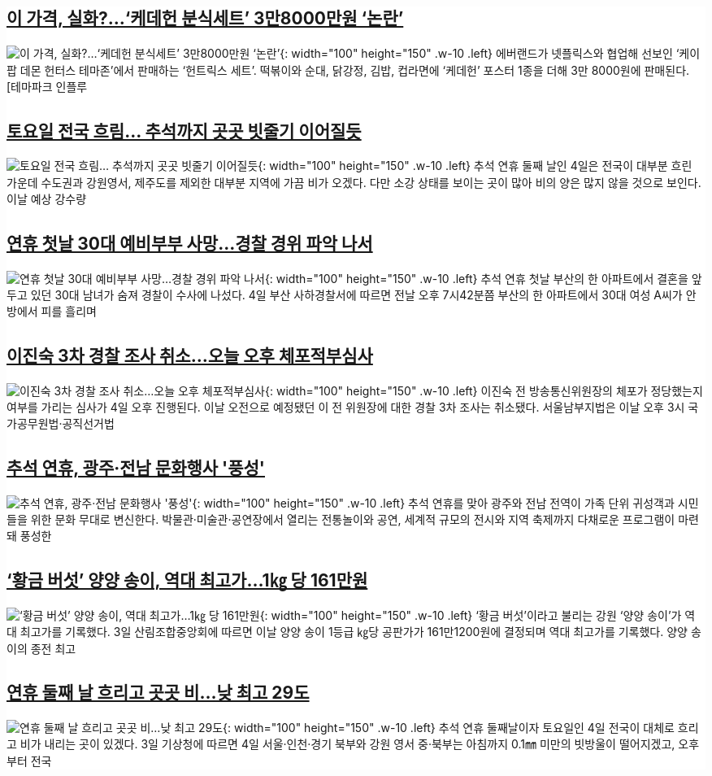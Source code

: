 ## [이 가격, 실화?…‘케데헌 분식세트’ 3만8000만원 ‘논란’](https://n.news.naver.com/mnews/article/016/0002538826)

![이 가격, 실화?…‘케데헌 분식세트’ 3만8000만원 ‘논란’](https://mimgnews.pstatic.net/image/origin/016/2025/10/03/2538826.jpg?type=nf220_150){: width="100" height="150" .w-10 .left}
에버랜드가 넷플릭스와 협업해 선보인 ‘케이팝 데몬 헌터스 테마존’에서 판매하는 ‘헌트릭스 세트’. 떡볶이와 순대, 닭강정, 김밥, 컵라면에 ‘케데헌’ 포스터 1종을 더해 3만 8000원에 판매된다. [테마파크 인플루

## [토요일 전국 흐림… 추석까지 곳곳 빗줄기 이어질듯](https://n.news.naver.com/mnews/article/654/0000145093)

![토요일 전국 흐림… 추석까지 곳곳 빗줄기 이어질듯](https://mimgnews.pstatic.net/image/origin/654/2025/10/04/145093.jpg?type=nf220_150){: width="100" height="150" .w-10 .left}
추석 연휴 둘째 날인 4일은 전국이 대부분 흐린 가운데 수도권과 강원영서, 제주도를 제외한 대부분 지역에 가끔 비가 오겠다. 다만 소강 상태를 보이는 곳이 많아 비의 양은 많지 않을 것으로 보인다. 이날 예상 강수량

## [연휴 첫날 30대 예비부부 사망…경찰 경위 파악 나서](https://n.news.naver.com/mnews/article/005/0001806419)

![연휴 첫날 30대 예비부부 사망…경찰 경위 파악 나서](https://mimgnews.pstatic.net/image/origin/005/2025/10/04/1806419.jpg?type=nf220_150){: width="100" height="150" .w-10 .left}
추석 연휴 첫날 부산의 한 아파트에서 결혼을 앞두고 있던 30대 남녀가 숨져 경찰이 수사에 나섰다. 4일 부산 사하경찰서에 따르면 전날 오후 7시42분쯤 부산의 한 아파트에서 30대 여성 A씨가 안방에서 피를 흘리며

## [이진숙 3차 경찰 조사 취소…오늘 오후 체포적부심사](https://n.news.naver.com/mnews/article/028/0002769682)

![이진숙 3차 경찰 조사 취소…오늘 오후 체포적부심사](https://mimgnews.pstatic.net/image/origin/028/2025/10/04/2769682.jpg?type=nf220_150){: width="100" height="150" .w-10 .left}
이진숙 전 방송통신위원장의 체포가 정당했는지 여부를 가리는 심사가 4일 오후 진행된다. 이날 오전으로 예정됐던 이 전 위원장에 대한 경찰 3차 조사는 취소됐다. 서울남부지법은 이날 오후 3시 국가공무원법·공직선거법

## [추석 연휴, 광주·전남 문화행사 '풍성'](https://n.news.naver.com/mnews/article/079/0004073016)

![추석 연휴, 광주·전남 문화행사 '풍성'](https://mimgnews.pstatic.net/image/origin/079/2025/10/04/4073016.jpg?type=nf220_150){: width="100" height="150" .w-10 .left}
추석 연휴를 맞아 광주와 전남 전역이 가족 단위 귀성객과 시민들을 위한 문화 무대로 변신한다. 박물관·미술관·공연장에서 열리는 전통놀이와 공연, 세계적 규모의 전시와 지역 축제까지 다채로운 프로그램이 마련돼 풍성한

## [‘황금 버섯’ 양양 송이, 역대 최고가…1㎏ 당 161만원](https://n.news.naver.com/mnews/article/032/0003400691)

![‘황금 버섯’ 양양 송이, 역대 최고가…1㎏ 당 161만원](https://mimgnews.pstatic.net/image/origin/032/2025/10/03/3400691.jpg?type=nf220_150){: width="100" height="150" .w-10 .left}
‘황금 버섯’이라고 불리는 강원 ‘양양 송이’가 역대 최고가를 기록했다. 3일 산림조합중앙회에 따르면 이날 양양 송이 1등급 ㎏당 공판가가 161만1200원에 결정되며 역대 최고가를 기록했다. 양양 송이의 종전 최고

## [연휴 둘째 날 흐리고 곳곳 비…낮 최고 29도](https://n.news.naver.com/mnews/article/215/0001226286)

![연휴 둘째 날 흐리고 곳곳 비…낮 최고 29도](https://mimgnews.pstatic.net/image/origin/215/2025/10/03/1226286.jpg?type=nf220_150){: width="100" height="150" .w-10 .left}
추석 연휴 둘째날이자 토요일인 4일 전국이 대체로 흐리고 비가 내리는 곳이 있겠다. 3일 기상청에 따르면 4일 서울·인천·경기 북부와 강원 영서 중·북부는 아침까지 0.1㎜ 미만의 빗방울이 떨어지겠고, 오후부터 전국
